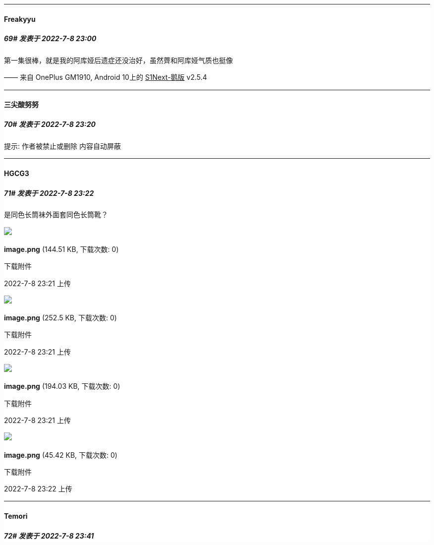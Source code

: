 *****

####  Freakyyu  
##### 69#       发表于 2022-7-8 23:00

第一集很棒，就是我的阿库娅后遗症还没治好，虽然薺和阿库娅气质也挺像

—— 来自 OnePlus GM1910, Android 10上的 [S1Next-鹅版](https://github.com/ykrank/S1-Next/releases) v2.5.4

*****

####  三尖酸努努  
##### 70#       发表于 2022-7-8 23:20

提示: 作者被禁止或删除 内容自动屏蔽

*****

####  HGCG3  
##### 71#       发表于 2022-7-8 23:22

是同色长筒袜外面套同色长筒靴？ ​​​​

<img src="https://img.saraba1st.com/forum/202207/08/232134vwwnbzwfyjz4mwty.png" referrerpolicy="no-referrer">

<strong>image.png</strong> (144.51 KB, 下载次数: 0)

下载附件

2022-7-8 23:21 上传

<img src="https://img.saraba1st.com/forum/202207/08/232144kna4390tzp99v04m.png" referrerpolicy="no-referrer">

<strong>image.png</strong> (252.5 KB, 下载次数: 0)

下载附件

2022-7-8 23:21 上传

<img src="https://img.saraba1st.com/forum/202207/08/232153vqq23mjf7gk38fgn.png" referrerpolicy="no-referrer">

<strong>image.png</strong> (194.03 KB, 下载次数: 0)

下载附件

2022-7-8 23:21 上传

<img src="https://img.saraba1st.com/forum/202207/08/232205kj3jpnq5rjrzxeky.png" referrerpolicy="no-referrer">

<strong>image.png</strong> (45.42 KB, 下载次数: 0)

下载附件

2022-7-8 23:22 上传

*****

####  Temori  
##### 72#       发表于 2022-7-8 23:41
